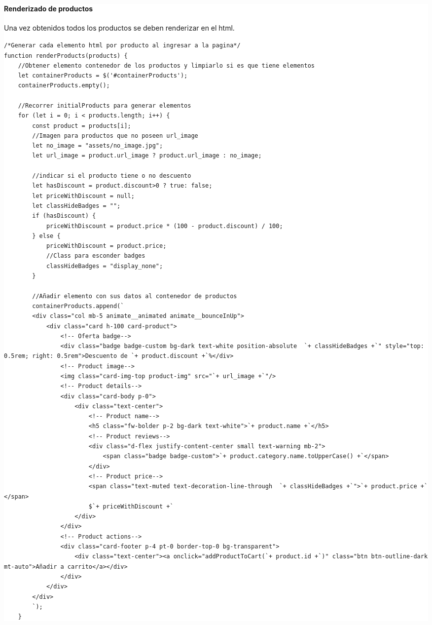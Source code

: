 #### Renderizado de productos

Una vez obtenidos todos los productos se deben renderizar en el html.

```
/*Generar cada elemento html por producto al ingresar a la pagina*/
function renderProducts(products) {
    //Obtener elemento contenedor de los productos y limpiarlo si es que tiene elementos
    let containerProducts = $('#containerProducts');
    containerProducts.empty();

    //Recorrer initialProducts para generar elementos
    for (let i = 0; i < products.length; i++) {
        const product = products[i];
        //Imagen para productos que no poseen url_image
        let no_image = "assets/no_image.jpg";
        let url_image = product.url_image ? product.url_image : no_image;

        //indicar si el producto tiene o no descuento
        let hasDiscount = product.discount>0 ? true: false;
        let priceWithDiscount = null;
        let classHideBadges = "";
        if (hasDiscount) {
            priceWithDiscount = product.price * (100 - product.discount) / 100;
        } else {
            priceWithDiscount = product.price;
            //Class para esconder badges
            classHideBadges = "display_none";
        }

        //Añadir elemento con sus datos al contenedor de productos
        containerProducts.append(`
        <div class="col mb-5 animate__animated animate__bounceInUp">
            <div class="card h-100 card-product">
                <!-- Oferta badge-->
                <div class="badge badge-custom bg-dark text-white position-absolute  `+ classHideBadges +`" style="top: 0.5rem; right: 0.5rem">Descuento de `+ product.discount +`%</div>
                <!-- Product image-->
                <img class="card-img-top product-img" src="`+ url_image +`"/>
                <!-- Product details-->
                <div class="card-body p-0">
                    <div class="text-center">
                        <!-- Product name-->
                        <h5 class="fw-bolder p-2 bg-dark text-white">`+ product.name +`</h5>
                        <!-- Product reviews-->
                        <div class="d-flex justify-content-center small text-warning mb-2">
                            <span class="badge badge-custom">`+ product.category.name.toUpperCase() +`</span>
                        </div>
                        <!-- Product price-->
                        <span class="text-muted text-decoration-line-through  `+ classHideBadges +`">`+ product.price +`</span>
                        $`+ priceWithDiscount +`
                    </div>
                </div>
                <!-- Product actions-->
                <div class="card-footer p-4 pt-0 border-top-0 bg-transparent">
                    <div class="text-center"><a onclick="addProductToCart(`+ product.id +`)" class="btn btn-outline-dark mt-auto">Añadir a carrito</a></div>
                </div>
            </div>
        </div>
        `);        
    }
```